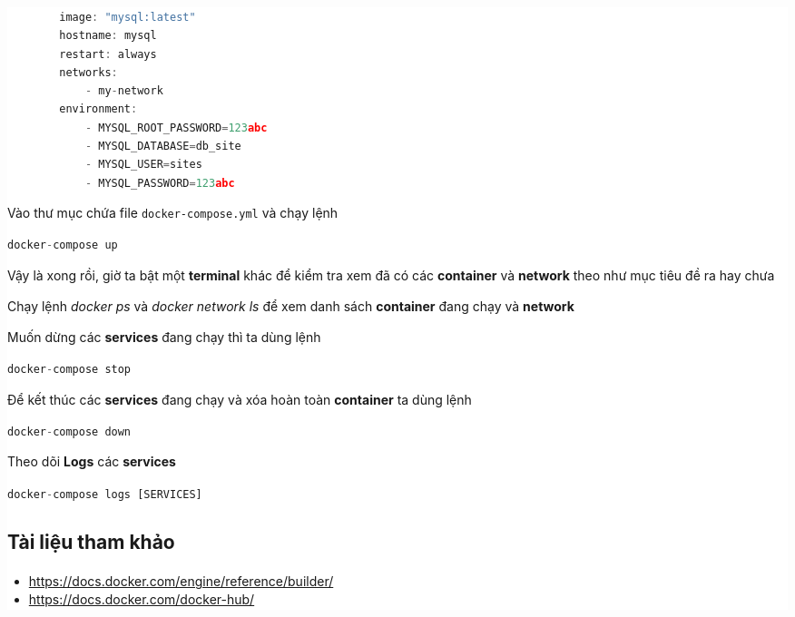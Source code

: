 ```js
        image: "mysql:latest"
        hostname: mysql
        restart: always
        networks:
            - my-network
        environment:
            - MYSQL_ROOT_PASSWORD=123abc
            - MYSQL_DATABASE=db_site
            - MYSQL_USER=sites
            - MYSQL_PASSWORD=123abc

```

Vào thư mục chứa file `docker-compose.yml` và chạy lệnh

```js
docker-compose up

```

Vậy là xong rồi, giờ ta bật một **terminal** khác để kiểm tra xem đã có các **container** và **network** theo như mục tiêu đề ra hay chưa

Chạy lệnh _docker ps_ và _docker network ls_ để xem danh sách **container** đang chạy và **network**

Muốn dừng các **services** đang chạy thì ta dùng lệnh

```js
docker-compose stop

```

Để kết thúc các **services** đang chạy và xóa hoàn toàn **container** ta dùng lệnh

```js
docker-compose down

```

Theo dõi **Logs** các **services**

```js
docker-compose logs [SERVICES]
```

## Tài liệu tham khảo

- https://docs.docker.com/engine/reference/builder/
- https://docs.docker.com/docker-hub/
